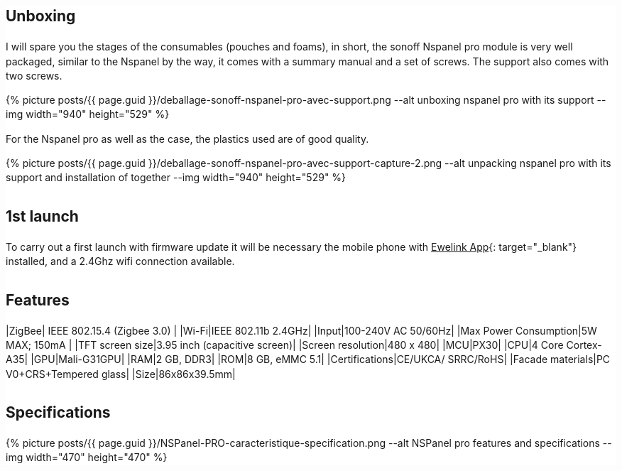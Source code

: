 ## Unboxing

I will spare you the stages of the consumables (pouches and foams), in short, the sonoff Nspanel pro module is very well packaged, similar to the Nspanel by the way, it comes with a summary manual and a set of screws. The support also comes with two screws.

{% picture posts/{{ page.guid }}/deballage-sonoff-nspanel-pro-avec-support.png --alt unboxing nspanel pro with its support --img width="940" height="529" %}


For the Nspanel pro as well as the case, the plastics used are of good quality.

{% picture posts/{{ page.guid }}/deballage-sonoff-nspanel-pro-avec-support-capture-2.png --alt unpacking nspanel pro with its support and installation of together --img width="940" height="529" %}

## 1st launch

To carry out a first launch with firmware update it will be necessary the mobile phone with [Ewelink App](https://play.google.com/store/apps/details?id=com.coolkit&hl=fr&gl=US&pli=1){: target="_blank"} installed, and a 2.4Ghz wifi connection available.


## Features

|ZigBee| IEEE 802.15.4 (Zigbee 3.0) |
|Wi-Fi|IEEE 802.11b 2.4GHz|
|Input|100-240V AC 50/60Hz|
|Max Power Consumption|5W MAX; 150mA |
|TFT screen size|3.95 inch (capacitive screen)|
|Screen resolution|480 x 480|
|MCU|PX30|
|CPU|4 Core Cortex-A35|
|GPU|Mali-G31GPU|
|RAM|2 GB, DDR3|
|ROM|8 GB, eMMC 5.1|
|Certifications|CE/UKCA/ SRRC/RoHS|
|Facade materials|PC V0+CRS+Tempered glass|
|Size|86x86x39.5mm|

## Specifications

{% picture posts/{{ page.guid }}/NSPanel-PRO-caracteristique-specification.png --alt NSPanel pro features and specifications --img width="470" height="470" %}
